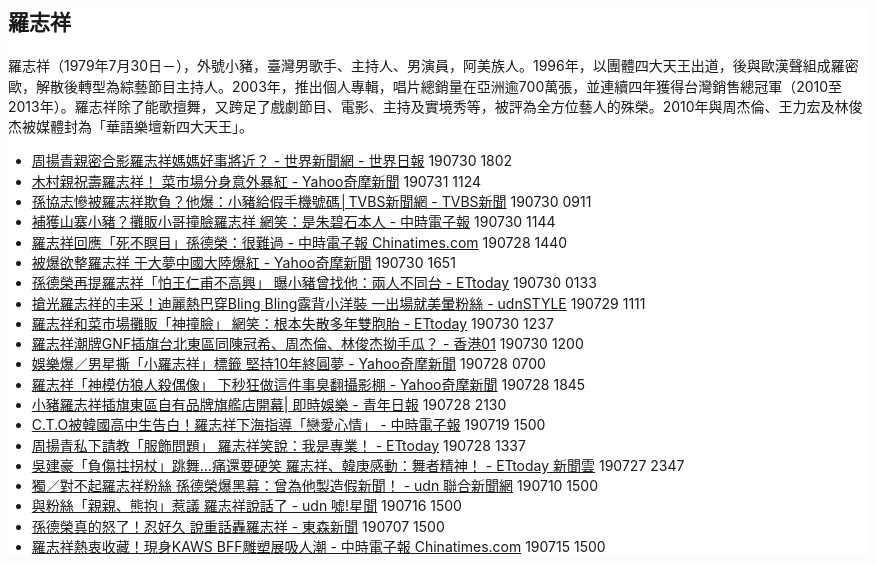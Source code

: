 ## 羅志祥

羅志祥（1979年7月30日－），外號小豬，臺灣男歌手、主持人、男演員，阿美族人。1996年，以團體四大天王出道，後與歐漢聲組成羅密歐，解散後轉型為綜藝節目主持人。2003年，推出個人專輯，唱片總銷量在亞洲逾700萬張，並連續四年獲得台灣銷售總冠軍（2010至2013年）。羅志祥除了能歌擅舞，又跨足了戲劇節目、電影、主持及實境秀等，被評為全方位藝人的殊榮。2010年與周杰倫、王力宏及林俊杰被媒體封為「華語樂壇新四大天王」。
- [周揚青親密合影羅志祥媽媽好事將近？ - 世界新聞網 - 世界日報](https://www.worldjournal.com/6420414/article-%E5%91%A8%E6%8F%9A%E9%9D%92%E8%A6%AA%E5%AF%86%E5%90%88%E5%BD%B1%E7%BE%85%E5%BF%97%E7%A5%A5%E5%AA%BD%E5%AA%BD-%E5%A5%BD%E4%BA%8B%E5%B0%87%E8%BF%91%EF%BC%9F/ "周揚青親密合影羅志祥媽媽好事將近？ - 世界新聞網 - 世界日報") 190730 1802
- [木村親祝壽羅志祥！ 菜市場分身意外暴紅 - Yahoo奇摩新聞](https://tw.news.yahoo.com/%E6%9C%A8%E6%9D%91%E8%A6%AA%E7%A5%9D%E5%A3%BD%E7%BE%85%E5%BF%97%E7%A5%A5-%E8%8F%9C%E5%B8%82%E5%A0%B4%E5%88%86%E8%BA%AB%E6%84%8F%E5%A4%96%E6%9A%B4%E7%B4%85-032438029.html "木村親祝壽羅志祥！ 菜市場分身意外暴紅 - Yahoo奇摩新聞") 190731 1124
- [孫協志慘被羅志祥欺負？他爆：小豬給假手機號碼│TVBS新聞網 - TVBS新聞](https://news.tvbs.com.tw/entertainment/1174613 "孫協志慘被羅志祥欺負？他爆：小豬給假手機號碼│TVBS新聞網 - TVBS新聞") 190730 0911
- [補獲山寨小豬？攤販小哥撞臉羅志祥 網笑：是朱碧石本人 - 中時電子報](https://www.chinatimes.com/fashion/20190729003205-263903 "補獲山寨小豬？攤販小哥撞臉羅志祥 網笑：是朱碧石本人 - 中時電子報") 190730 1144
- [羅志祥回應「死不瞑目」孫德榮：很難過 - 中時電子報 Chinatimes.com](https://www.chinatimes.com/realtimenews/20190728001639-260404 "羅志祥回應「死不瞑目」孫德榮：很難過 - 中時電子報 Chinatimes.com") 190728 1440
- [被爆欲整羅志祥 于大夢中國大陸爆紅 - Yahoo奇摩新聞](https://tw.news.yahoo.com/%E8%A2%AB%E7%88%86%E6%AC%B2%E6%95%B4%E7%BE%85%E5%BF%97%E7%A5%A5-%E4%BA%8E%E5%A4%A7%E5%A4%A2%E4%B8%AD%E5%9C%8B%E5%A4%A7%E9%99%B8%E7%88%86%E7%B4%85-085159868.html "被爆欲整羅志祥 于大夢中國大陸爆紅 - Yahoo奇摩新聞") 190730 1651
- [孫德榮再提羅志祥「怕王仁甫不高興」 曝小豬曾找他：兩人不同台 - ETtoday](https://star.ettoday.net/news/1501270?redirect=1 "孫德榮再提羅志祥「怕王仁甫不高興」 曝小豬曾找他：兩人不同台 - ETtoday") 190730 0133
- [搶光羅志祥的丰采！迪麗熱巴穿Bling Bling露背小洋裝 一出場就美暈粉絲 - udnSTYLE](https://style.udn.com/style/story/8065/3956727 "搶光羅志祥的丰采！迪麗熱巴穿Bling Bling露背小洋裝 一出場就美暈粉絲 - udnSTYLE") 190729 1111
- [羅志祥和菜市場攤販「神撞臉」 網笑：根本失散多年雙胞胎 - ETtoday](https://star.ettoday.net/news/1501511?redirect=1 "羅志祥和菜市場攤販「神撞臉」 網笑：根本失散多年雙胞胎 - ETtoday") 190730 1237
- [羅志祥潮牌GNF插旗台北東區同陳冠希、周杰倫、林俊杰拗手瓜？ - 香港01](https://www.hk01.com/%E5%8D%B3%E6%99%82%E5%A8%9B%E6%A8%82/357619/%E7%BE%85%E5%BF%97%E7%A5%A5%E6%BD%AE%E7%89%8Cgnf%E6%8F%92%E6%97%97%E5%8F%B0%E5%8C%97%E6%9D%B1%E5%8D%80-%E5%90%8C%E9%99%B3%E5%86%A0%E5%B8%8C-%E5%91%A8%E6%9D%B0%E5%80%AB-%E6%9E%97%E4%BF%8A%E6%9D%B0%E6%8B%97%E6%89%8B%E7%93%9C "羅志祥潮牌GNF插旗台北東區同陳冠希、周杰倫、林俊杰拗手瓜？ - 香港01") 190730 1200
- [娛樂爆／男星撕「小羅志祥」標籤 堅持10年終圓夢 - Yahoo奇摩新聞](https://tw.news.yahoo.com/%E5%A8%9B%E6%A8%82%E7%88%86-%E7%94%B7%E6%98%9F%E6%92%95-%E5%B0%8F%E7%BE%85%E5%BF%97%E7%A5%A5-%E6%A8%99%E7%B1%A4-%E5%A0%85%E6%8C%8110%E5%B9%B4%E7%B5%82%E5%9C%93%E5%A4%A2-230014993.html "娛樂爆／男星撕「小羅志祥」標籤 堅持10年終圓夢 - Yahoo奇摩新聞") 190728 0700
- [羅志祥「神模仿狼人殺偶像」 下秒狂做這件事臭翻攝影棚 - Yahoo奇摩新聞](https://tw.news.yahoo.com/%E7%BE%85%E5%BF%97%E7%A5%A5%E7%A5%9E%E6%A8%A1%E4%BB%BF%E7%8B%BC%E4%BA%BA%E6%AE%BA%E5%81%B6%E5%83%8F-%E4%B8%8B%E7%A7%92%E7%8B%82%E5%81%9A%E9%80%99%E4%BB%B6%E4%BA%8B%E8%87%AD%E7%BF%BB%E6%94%9D%E5%BD%B1%E6%A3%9A-104530084.html "羅志祥「神模仿狼人殺偶像」 下秒狂做這件事臭翻攝影棚 - Yahoo奇摩新聞") 190728 1845
- [小豬羅志祥插旗東區自有品牌旗艦店開幕| 即時娛樂 - 青年日報](https://www.ydn.com.tw/News/346068 "小豬羅志祥插旗東區自有品牌旗艦店開幕| 即時娛樂 - 青年日報") 190728 2130
- [C.T.O被韓國高中生告白！羅志祥下海指導「戀愛心情」 - 中時電子報](https://www.chinatimes.com/realtimenews/20190719001873-260404 "C.T.O被韓國高中生告白！羅志祥下海指導「戀愛心情」 - 中時電子報") 190719 1500
- [周揚青私下請教「服飾問題」 羅志祥笑說：我是專業！ - ETtoday](https://star.ettoday.net/news/1500276 "周揚青私下請教「服飾問題」 羅志祥笑說：我是專業！ - ETtoday") 190728 1337
- [吳建豪「負傷拄拐杖」跳舞...痛還要硬笑 羅志祥、韓庚感動：舞者精神！ - ETtoday 新聞雲](https://www.ettoday.net/news/20190727/1500062.htm "吳建豪「負傷拄拐杖」跳舞...痛還要硬笑 羅志祥、韓庚感動：舞者精神！ - ETtoday 新聞雲") 190727 2347
- [獨／對不起羅志祥粉絲 孫德榮爆黑幕：曾為他製造假新聞！ - udn 聯合新聞網](https://stars.udn.com/star/story/10091/3921378 "獨／對不起羅志祥粉絲 孫德榮爆黑幕：曾為他製造假新聞！ - udn 聯合新聞網") 190710 1500
- [與粉絲「親親、熊抱」惹議 羅志祥說話了 - udn 噓!星聞](https://stars.udn.com/star/story/10089/3931694 "與粉絲「親親、熊抱」惹議 羅志祥說話了 - udn 噓!星聞") 190716 1500
- [孫德榮真的怒了！忍好久 說重話轟羅志祥 - 東森新聞](https://news.ebc.net.tw/News/entertainment/169389 "孫德榮真的怒了！忍好久 說重話轟羅志祥 - 東森新聞") 190707 1500
- [羅志祥熱衷收藏！現身KAWS BFF雕塑展吸人潮 - 中時電子報 Chinatimes.com](https://www.chinatimes.com/realtimenews/20190715003344-260404 "羅志祥熱衷收藏！現身KAWS BFF雕塑展吸人潮 - 中時電子報 Chinatimes.com") 190715 1500
